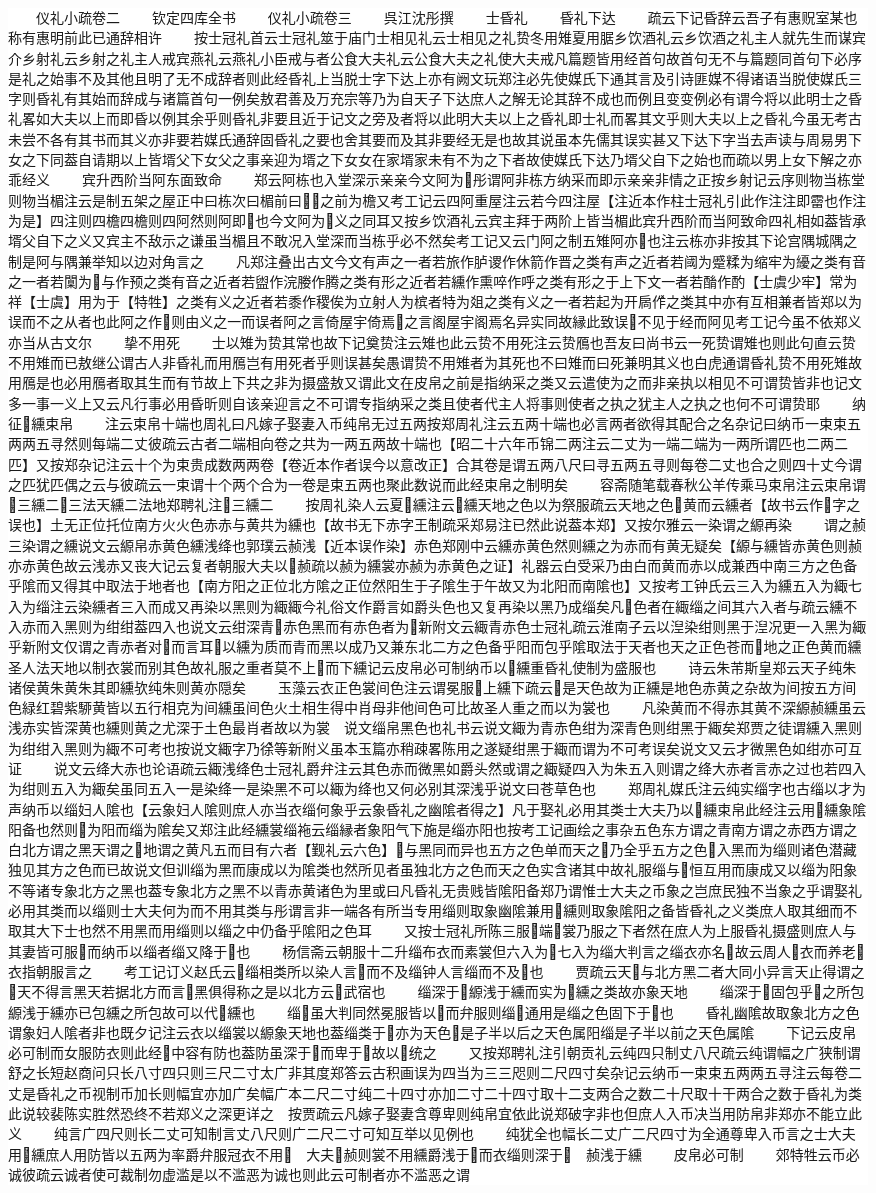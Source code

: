 




　　仪礼小疏卷二
　　钦定四库全书
　　仪礼小疏卷三
　　呉江沈彤撰
　　士昏礼
　　昏礼下达
　　疏云下记昏辞云吾子有惠贶室某也称有惠明前此已通辞相许
　　按士冠礼首云士冠礼筮于庙门士相见礼云士相见之礼贽冬用雉夏用腒乡饮酒礼云乡饮酒之礼主人就先生而谋宾介乡射礼云乡射之礼主人戒宾燕礼云燕礼小臣戒与者公食大夫礼云公食大夫之礼使大夫戒凡篇题皆用经首句故首句无不与篇题同首句下必序是礼之始事不及其他且明了无不成辞者则此经昏礼上当脱士字下达上亦有阙文玩郑注必先使媒氏下通其言及引诗匪媒不得诸语当脱使媒氏三字则昏礼有其始而辞成与诸篇首句一例矣敖君善及万充宗等乃为自天子下达庶人之解无论其辞不成也而例且变变例必有谓今将以此明士之昏礼畧如大夫以上而即昏以例其余乎则昏礼非要且近于记文之旁及者将以此明大夫以上之昏礼即士礼而畧其文乎则大夫以上之昏礼今虽无考古未尝不各有其书而其义亦非要若媒氏通辞固昏礼之要也舍其要而及其非要经无是也故其说虽本先儒其误实甚又下达下字当去声读与周易男下女之下同葢自请期以上皆壻父下女父之事亲迎为壻之下女女在家壻家未有不为之下者故使媒氏下达乃壻父自下之始也而疏以男上女下解之亦乖经义
　　宾升西阶当阿东面致命
　　郑云阿栋也入堂深示亲亲今文阿为彤谓阿非栋方纳采而即示亲亲非情之正按乡射记云序则物当栋堂则物当楣注云是制五架之屋正中曰栋次曰楣前曰之前为檐又考工记云四阿重屋注云若今四注屋【注近本作柱士冠礼引此作注注即霤也作注为是】四注则四檐四檐则四阿然则阿即也今文阿为义之同耳又按乡饮酒礼云宾主拜于两阶上皆当楣此宾升西阶而当阿致命四礼相如葢皆承壻父自下之义又宾主不敌示之谦虽当楣且不敢况入堂深而当栋乎必不然矣考工记又云门阿之制五雉阿亦也注云栋亦非按其下论宫隅城隅之制是阿与隅兼举知以边对角言之
　　凡郑注叠出古文今文有声之一者若旅作胪谡作休箭作晋之类有声之近者若阈为蹙糅为缩牢为纋之类有音之一者若闑为与作预之类有音之近者若盥作浣媵作腾之类有形之近者若纁作熏啐作呼之类有形之于上下文一者若酳作酌【士虞少牢】常为祥【士虞】用为于【特牲】之类有义之近者若黍作稷俟为立射人为槟者特为爼之类有义之一者若起为开扄作之类其中亦有互相兼者皆郑以为误而不之从者也此阿之作则由义之一而误者阿之言倚屋宇倚焉之言阁屋宇阁焉名异实同故縁此致误不见于经而阿见考工记今虽不依郑义亦当从古文尔
　　挚不用死
　　士以雉为贽其常也故下记奠贽注云雉也此云贽不用死注云贽鴈也吾友曰尚书云一死贽谓雉也则此句直云贽不用雉而已敖继公谓古人非昏礼而用鴈岂有用死者乎则误甚矣愚谓贽不用雉者为其死也不曰雉而曰死兼明其义也白虎通谓昏礼贽不用死雉故用鴈是也必用鴈者取其生而有节故上下共之非为摄盛敖又谓此文在皮帛之前是指纳采之类又云遣使为之而非亲执以相见不可谓贽皆非也记文多一事一义上又云凡行事必用昏昕则自该亲迎言之不可谓专指纳采之类且使者代主人将事则使者之执之犹主人之执之也何不可谓贽耶
　　纳征纁束帛
　　注云束帛十端也周礼曰凡嫁子娶妻入币纯帛无过五两按郑周礼注云五两十端也必言两者欲得其配合之名杂记曰纳币一束束五两两五寻然则每端二丈彼疏云古者二端相向卷之共为一两五两故十端也【昭二十六年币锦二两注云二丈为一端二端为一两所谓匹也二两二匹】又按郑杂记注云十个为束贵成数两两卷【卷近本作者误今以意改正】合其卷是谓五两八尺曰寻五两五寻则每卷二丈也合之则四十丈今谓之匹犹匹偶之云与彼疏云一束谓十个两个合为一卷是束五两也聚此数说而此经束帛之制明矣
　　容斋随笔载春秋公羊传乘马束帛注云束帛谓三纁二三法天纁二法地郑聘礼注三纁二
　　按周礼染人云夏纁注云纁天地之色以为祭服疏云天地之色黄而云纁者【故书云作字之误也】土无正位托位南方火火色赤赤与黄共为纁也【故书无下赤字王制疏采郑易注已然此说葢本郑】又按尔雅云一染谓之縓再染
　　谓之赪三染谓之纁说文云縓帛赤黄色纁浅绛也郭璞云赪浅【近本误作染】赤色郑刚中云纁赤黄色然则纁之为赤而有黄无疑矣【縓与纁皆赤黄色则赪亦赤黄色故云浅赤又丧大记云复者朝服大夫以赪疏以赪为纁裳亦赪为赤黄色之证】礼器云白受采乃由白而黄而赤以成兼西中南三方之色备乎隂而又得其中取法于地者也【南方阳之正位北方隂之正位然阳生于子隂生于午故又为北阳而南隂也】又按考工钟氏云三入为纁五入为緅七入为缁注云染纁者三入而成又再染以黑则为緅緅今礼俗文作爵言如爵头色也又复再染以黑乃成缁矣凡色者在緅缁之间其六入者与疏云纁不入赤而入黑则为绀绀葢四入也说文云绀深青赤色黑而有赤色者为新附文云緅青赤色士冠礼疏云淮南子云以湼染绀则黑于湼况更一入黑为緅乎新附文仅谓之青赤者对而言耳以纁为质而青而黑以成乃又兼东北二方之色备乎阳而包乎隂取法于天者也天之正色苍而地之正色黄而纁圣人法天地以制衣裳而别其色故礼服之重者莫不上而下纁记云皮帛必可制纳币以纁重昏礼使制为盛服也
　　诗云朱芾斯皇郑云天子纯朱诸侯黄朱黄朱其即纁欤纯朱则黄亦隠矣
　　玉藻云衣正色裳间色注云谓冕服上纁下疏云是天色故为正纁是地色赤黄之杂故为间按五方间色緑红碧紫駵黄皆以五行相克为间纁虽间色火土相生得中肖母非他间色可比故圣人重之而以为裳也
　　凡染黄而不得赤其黄不深縓赪纁虽云浅赤实皆深黄也纁则黄之尤深于土色最肖者故以为裳　说文缁帛黑色也礼书云说文緅为青赤色绀为深青色则绀黑于緅矣郑贾之徒谓纁入黑则为绀绀入黑则为緅不可考也按说文緅字乃徐等新附义虽本玉篇亦稍疎畧陈用之遂疑绀黑于緅而谓为不可考误矣说文又云才微黑色如绀亦可互证
　　说文云绛大赤也论语疏云緅浅绛色士冠礼爵弁注云其色赤而微黑如爵头然或谓之緅疑四入为朱五入则谓之绛大赤者言赤之过也若四入为绀则五入为緅矣虽同五入一是染绛一是染黑不可以緅为绛也又何必别其深浅乎说文曰苍草色也
　　郑周礼媒氏注云纯实缁字也古缁以才为声纳币以缁妇人隂也【云象妇人隂则庶人亦当衣缁何象乎云象昏礼之幽隂者得之】凡于娶礼必用其类士大夫乃以纁束帛此经注云用纁象隂阳备也然则为阳而缁为隂矣又郑注此经纁裳缁袘云缁縁者象阳气下施是缁亦阳也按考工记画绘之事杂五色东方谓之青南方谓之赤西方谓之白北方谓之黑天谓之地谓之黄凡五而目有六者【觐礼云六色】与黑同而异也五方之色单而天之乃全乎五方之色入黑而为缁则诸色潜藏独见其方之色而已故说文但训缁为黑而康成以为隂类也然所见者虽独北方之色而天之色实含诸其中故礼服缁与恒互用而康成又以缁为阳象不等诸专象北方之黑也葢专象北方之黑不以青赤黄诸色为里或曰凡昏礼无贵贱皆隂阳备郑乃谓惟士大夫之币象之岂庶民独不当象之乎谓娶礼必用其类而以缁则士大夫何为而不用其类与彤谓言非一端各有所当专用缁则取象幽隂兼用纁则取象隂阳之备皆昏礼之义类庶人取其细而不取其大下士也然不用黑而用缁则以缁之中仍备乎隂阳之色耳
　　又按士冠礼所陈三服端裳乃服之下者然在庶人为上服昏礼摄盛则庶人与其妻皆可服而纳币以缁者缁又降于也
　　杨信斋云朝服十二升缁布衣而素裳但六入为七入为缁大判言之缁衣亦名故云周人衣而养老衣指朝服言之
　　考工记订义赵氏云缁相类所以染人言而不及缁钟人言缁而不及也
　　贾疏云天与北方黑二者大同小异言天止得谓之天不得言黑天若据北方而言黑俱得称之是以北方云武宿也
　　缁深于縓浅于纁而实为纁之类故亦象天地
　　缁深于固包乎之所包縓浅于纁亦已包纁之所包故可以代纁也
　　缁虽大判同然冕服皆以而弁服则缁通用是缁之色固下于也
　　昏礼幽隂故取象北方之色谓象妇人隂者非也既夕记注云衣以缁裳以縓象天地也葢缁类于亦为天色是子半以后之天色属阳缁是子半以前之天色属隂
　　下记云皮帛必可制而女服防衣则此经中容有防也葢防虽深于而卑于故以统之
　　又按郑聘礼注引朝贡礼云纯四只制丈八尺疏云纯谓幅之广狭制谓舒之长短赵商问只长八寸四只则三尺二寸太广非其度郑答云古积画误为四当为三三咫则二尺四寸矣杂记云纳币一束束五两两五寻注云每卷二丈是昏礼之币视制币加长则幅宜亦加广矣幅广本二尺二寸纯二十四寸亦加二寸二十四寸取十二支两合之数二十尺取十干两合之数于昏礼为类此说较裴陈实胜然恐终不若郑义之深更详之　按贾疏云凡嫁子娶妻含尊卑则纯帛宜依此说郑破字非也但庶人入币决当用防帛非郑亦不能立此义
　　纯言广四尺则长二丈可知制言丈八尺则广二尺二寸可知互举以见例也
　　纯犹全也幅长二丈广二尺四寸为全通尊卑入币言之士大夫用纁庶人用防皆以五两为率爵弁服冠衣不用　大夫赪则裳不用纁爵浅于而衣缁则深于　赪浅于纁
　　皮帛必可制
　　郊特牲云币必诚彼疏云诚者使可裁制勿虚滥是以不滥恶为诚也则此云可制者亦不滥恶之谓